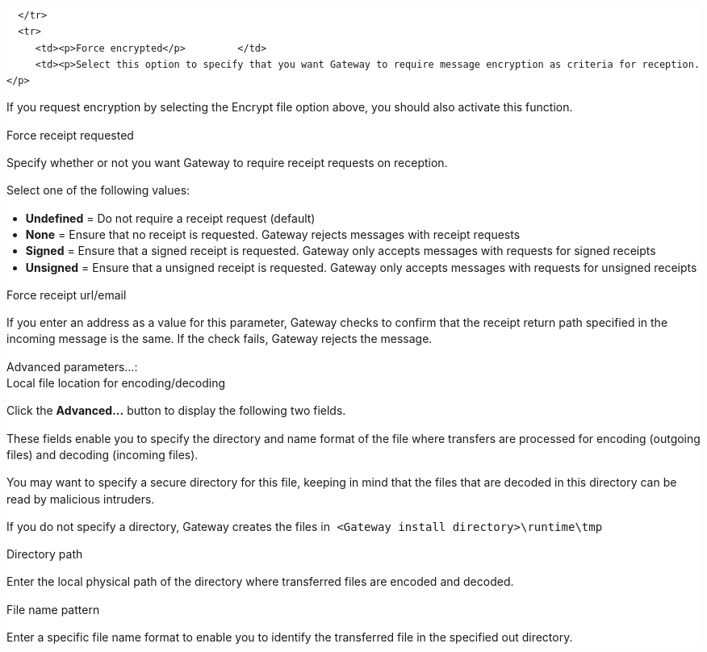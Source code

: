       </tr>
      <tr>
         <td><p>Force encrypted</p>         </td>
         <td><p>Select this option to specify that you want Gateway to require message encryption as criteria for reception.</p>
<p>If you request encryption by selecting the Encrypt file option above, you should also activate this function.</p>         </td>
      </tr>
      <tr>
         <td><p>Force receipt requested</p>         </td>
         <td><p>Specify whether or not you want Gateway to require receipt requests on reception.</p>
<p>Select one of the following values:</p>
<ul>
<li><strong>Undefined</strong> = Do not require a receipt request (default)</li>
<li><strong>None</strong> = Ensure that no receipt is requested. Gateway rejects messages with receipt requests</li>
<li><strong>Signed</strong> = Ensure that a signed receipt is requested. Gateway only accepts messages with requests for signed receipts</li>
<li><strong>Unsigned</strong> = Ensure that a unsigned receipt is requested. Gateway only accepts messages with requests for unsigned receipts</li>
</ul>         </td>
      </tr>
      <tr>
         <td><p>Force receipt url/email</p>         </td>
         <td><p>If you enter an address as a value for this parameter, Gateway checks to confirm that the receipt return path specified in the incoming message is the same. If the check fails, Gateway rejects the message.</p>         </td>
      </tr>
      <tr>
         <td><p>Advanced parameters...:<br />
Local file location for encoding/decoding</p>
<p>Click the <strong>Advanced...</strong> button to display the following two fields.</p>
<p>These fields enable you to specify the directory and name format of the file where transfers are processed for encoding (outgoing files) and decoding (incoming files).</p>
<p>You may want to specify a secure directory for this file, keeping in mind that the files that are decoded in this directory can be read by malicious intruders.</p>
<p>If you do not specify a directory, Gateway creates the files in<span style="font-family: monospace;"> &lt;Gateway install directory&gt;\runtime\tmp</span></p>         </td>
      </tr>
      <tr>
         <td><p>Directory path</p>         </td>
         <td><p>Enter the local physical path of the directory where transferred files are encoded and decoded.</p>         </td>
      </tr>
      <tr>
         <td><p>File name pattern</p>         </td>
         <td><p>Enter a specific file name format to enable you to identify the transferred file in the specified out directory.</p>         </td>
      </tr>
   </tbody>
</table>

